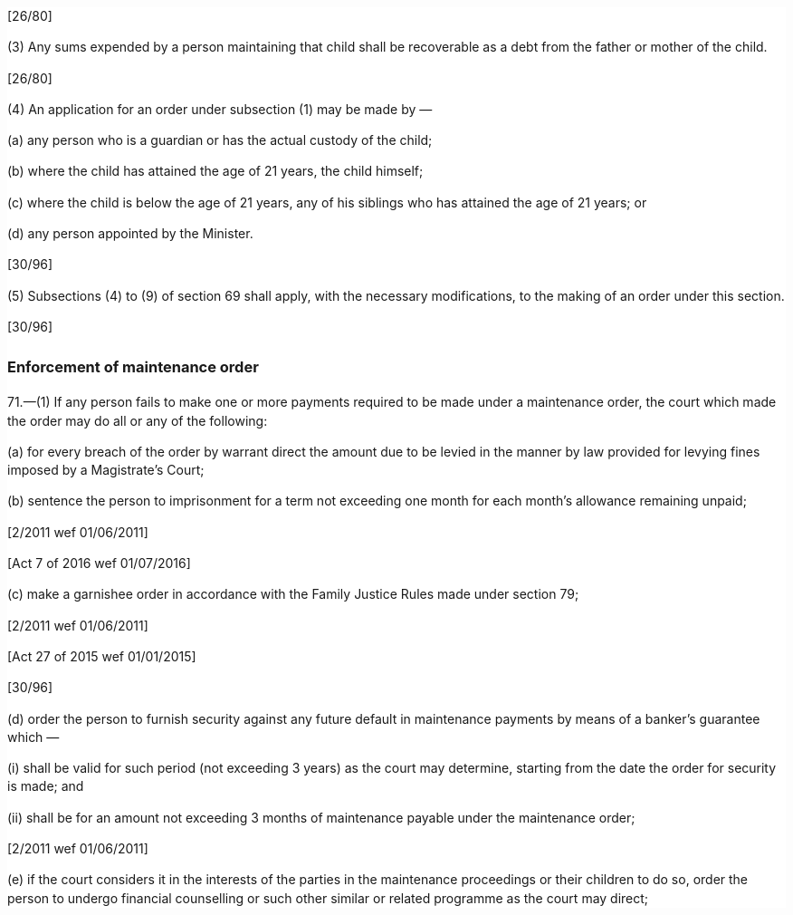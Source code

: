 [26/80]

(3) Any sums expended by a person maintaining that child shall be recoverable as a debt from the father or mother of the child.

[26/80]

(4) An application for an order under subsection (1) may be made by —

(a) any person who is a guardian or has the actual custody of the child;

(b) where the child has attained the age of 21 years, the child himself;

(c) where the child is below the age of 21 years, any of his siblings who has attained the age of 21 years; or

(d) any person appointed by the Minister.

[30/96]

(5) Subsections (4) to (9) of section 69 shall apply, with the necessary modifications, to the making of an order under this section.

[30/96]

### Enforcement of maintenance order

71\.—(1) If any person fails to make one or more payments required to be made under a maintenance order, the court which made the order may do all or any of the following:

(a) for every breach of the order by warrant direct the amount due to be levied in the manner by law provided for levying fines imposed by a Magistrate’s Court;

(b) sentence the person to imprisonment for a term not exceeding one month for each month’s allowance remaining unpaid;

[2/2011 wef 01/06/2011]

[Act 7 of 2016 wef 01/07/2016]

(c) make a garnishee order in accordance with the Family Justice Rules made under section 79;

[2/2011 wef 01/06/2011]

[Act 27 of 2015 wef 01/01/2015]

[30/96]

(d) order the person to furnish security against any future default in maintenance payments by means of a bankerʼs guarantee which —

(i) shall be valid for such period (not exceeding 3 years) as the court may determine, starting from the date the order for security is made; and

(ii) shall be for an amount not exceeding 3 months of maintenance payable under the maintenance order;

[2/2011 wef 01/06/2011]

(e) if the court considers it in the interests of the parties in the maintenance proceedings or their children to do so, order the person to undergo financial counselling or such other similar or related programme as the court may direct;
